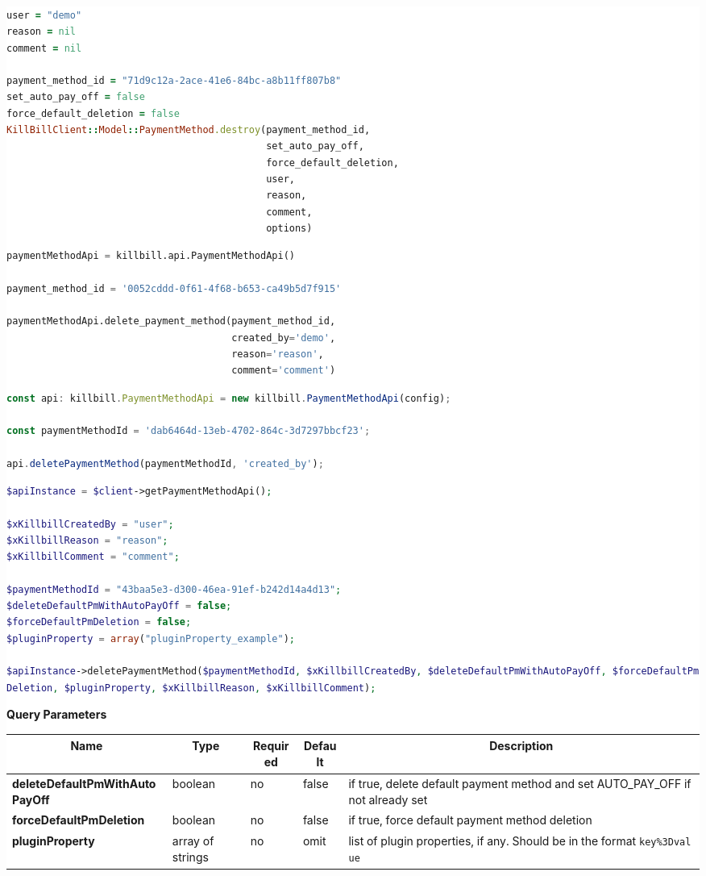 ```ruby
user = "demo"
reason = nil
comment = nil

payment_method_id = "71d9c12a-2ace-41e6-84bc-a8b11ff807b8"
set_auto_pay_off = false
force_default_deletion = false
KillBillClient::Model::PaymentMethod.destroy(payment_method_id,
                                             set_auto_pay_off,
                                             force_default_deletion,
                                             user,
                                             reason,
                                             comment,
                                             options)
```

```python
paymentMethodApi = killbill.api.PaymentMethodApi()

payment_method_id = '0052cddd-0f61-4f68-b653-ca49b5d7f915'

paymentMethodApi.delete_payment_method(payment_method_id,
                                       created_by='demo',
                                       reason='reason',
                                       comment='comment')
```

````javascript
const api: killbill.PaymentMethodApi = new killbill.PaymentMethodApi(config);

const paymentMethodId = 'dab6464d-13eb-4702-864c-3d7297bbcf23';

api.deletePaymentMethod(paymentMethodId, 'created_by');
````

````php
$apiInstance = $client->getPaymentMethodApi();

$xKillbillCreatedBy = "user";
$xKillbillReason = "reason";
$xKillbillComment = "comment";

$paymentMethodId = "43baa5e3-d300-46ea-91ef-b242d14a4d13";
$deleteDefaultPmWithAutoPayOff = false;
$forceDefaultPmDeletion = false;
$pluginProperty = array("pluginProperty_example");

$apiInstance->deletePaymentMethod($paymentMethodId, $xKillbillCreatedBy, $deleteDefaultPmWithAutoPayOff, $forceDefaultPmDeletion, $pluginProperty, $xKillbillReason, $xKillbillComment);
````

**Query Parameters**

| Name | Type | Required | Default | Description                                                                    |
| ---- | -----| -------- | ------- |--------------------------------------------------------------------------------|
| **deleteDefaultPmWithAutoPayOff** | boolean | no | false | if true, delete default payment method and set AUTO_PAY_OFF if not already set |
| **forceDefaultPmDeletion** | boolean | no | false | if true, force default payment method deletion                                 |
| **pluginProperty** | array of strings	 | no | omit | list of plugin properties, if any. Should be in the format `key%3Dvalue` |
